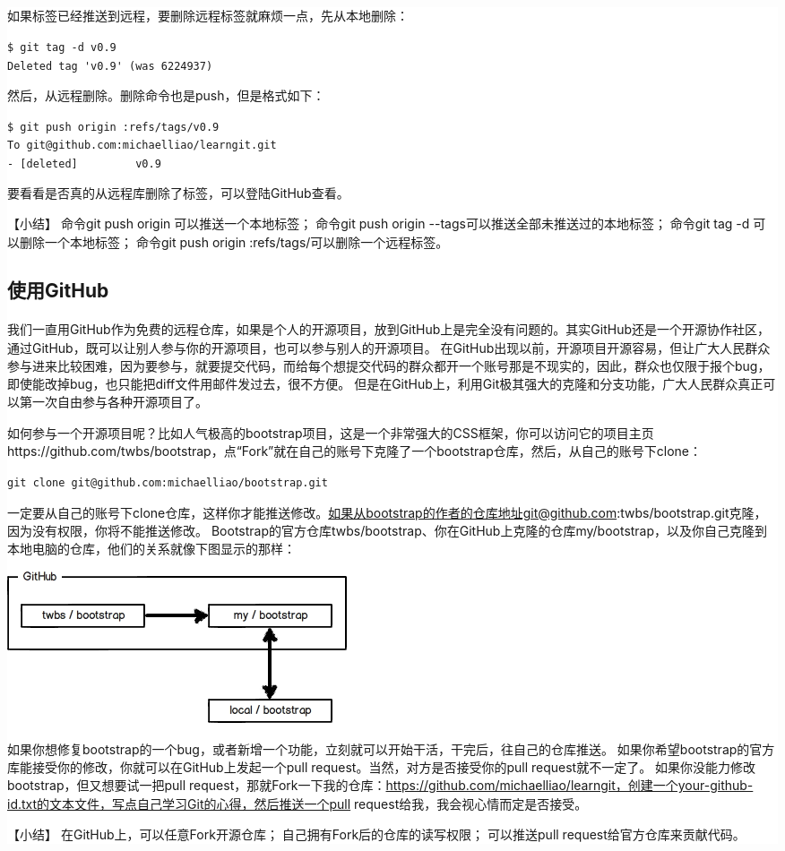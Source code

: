 如果标签已经推送到远程，要删除远程标签就麻烦一点，先从本地删除：

    $ git tag -d v0.9
    Deleted tag 'v0.9' (was 6224937)

然后，从远程删除。删除命令也是push，但是格式如下：

    $ git push origin :refs/tags/v0.9
    To git@github.com:michaelliao/learngit.git
    - [deleted]         v0.9

要看看是否真的从远程库删除了标签，可以登陆GitHub查看。

【小结】
命令git push origin <tagname>可以推送一个本地标签；
命令git push origin --tags可以推送全部未推送过的本地标签；
命令git tag -d <tagname>可以删除一个本地标签；
命令git push origin :refs/tags/<tagname>可以删除一个远程标签。

使用GitHub
----------

我们一直用GitHub作为免费的远程仓库，如果是个人的开源项目，放到GitHub上是完全没有问题的。其实GitHub还是一个开源协作社区，通过GitHub，既可以让别人参与你的开源项目，也可以参与别人的开源项目。
在GitHub出现以前，开源项目开源容易，但让广大人民群众参与进来比较困难，因为要参与，就要提交代码，而给每个想提交代码的群众都开一个账号那是不现实的，因此，群众也仅限于报个bug，即使能改掉bug，也只能把diff文件用邮件发过去，很不方便。
但是在GitHub上，利用Git极其强大的克隆和分支功能，广大人民群众真正可以第一次自由参与各种开源项目了。

如何参与一个开源项目呢？比如人气极高的bootstrap项目，这是一个非常强大的CSS框架，你可以访问它的项目主页https://github.com/twbs/bootstrap，点“Fork”就在自己的账号下克隆了一个bootstrap仓库，然后，从自己的账号下clone：

    git clone git@github.com:michaelliao/bootstrap.git

一定要从自己的账号下clone仓库，这样你才能推送修改。如果从bootstrap的作者的仓库地址git@github.com:twbs/bootstrap.git克隆，因为没有权限，你将不能推送修改。
Bootstrap的官方仓库twbs/bootstrap、你在GitHub上克隆的仓库my/bootstrap，以及你自己克隆到本地电脑的仓库，他们的关系就像下图显示的那样：

![](img/git/7.png)

如果你想修复bootstrap的一个bug，或者新增一个功能，立刻就可以开始干活，干完后，往自己的仓库推送。
如果你希望bootstrap的官方库能接受你的修改，你就可以在GitHub上发起一个pull request。当然，对方是否接受你的pull request就不一定了。
如果你没能力修改bootstrap，但又想要试一把pull request，那就Fork一下我的仓库：https://github.com/michaelliao/learngit，创建一个your-github-id.txt的文本文件，写点自己学习Git的心得，然后推送一个pull request给我，我会视心情而定是否接受。

【小结】
在GitHub上，可以任意Fork开源仓库；
自己拥有Fork后的仓库的读写权限；
可以推送pull request给官方仓库来贡献代码。
